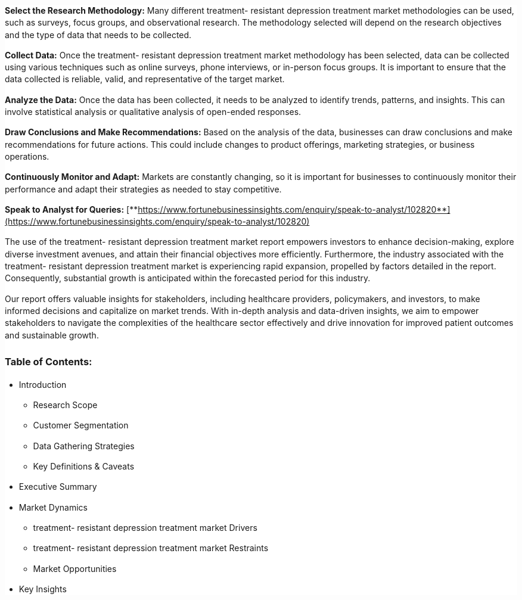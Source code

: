 **Select the Research Methodology:** Many different treatment- resistant depression treatment market methodologies can be used, such as surveys, focus groups, and observational research. The methodology selected will depend on the research objectives and the type of data that needs to be collected.

**Collect Data:** Once the treatment- resistant depression treatment market methodology has been selected, data can be collected using various techniques such as online surveys, phone interviews, or in-person focus groups. It is important to ensure that the data collected is reliable, valid, and representative of the target market.

**Analyze the Data:** Once the data has been collected, it needs to be analyzed to identify trends, patterns, and insights. This can involve statistical analysis or qualitative analysis of open-ended responses.

**Draw Conclusions and Make Recommendations:** Based on the analysis of the data, businesses can draw conclusions and make recommendations for future actions. This could include changes to product offerings, marketing strategies, or business operations.

**Continuously Monitor and Adapt:** Markets are constantly changing, so it is important for businesses to continuously monitor their performance and adapt their strategies as needed to stay competitive.

**Speak to Analyst for Queries:** [**https://www.fortunebusinessinsights.com/enquiry/speak-to-analyst/102820**](https://www.fortunebusinessinsights.com/enquiry/speak-to-analyst/102820)

The use of the treatment- resistant depression treatment market report empowers investors to enhance decision-making, explore diverse investment avenues, and attain their financial objectives more efficiently. Furthermore, the industry associated with the treatment- resistant depression treatment market is experiencing rapid expansion, propelled by factors detailed in the report. Consequently, substantial growth is anticipated within the forecasted period for this industry.

Our report offers valuable insights for stakeholders, including healthcare providers, policymakers, and investors, to make informed decisions and capitalize on market trends. With in-depth analysis and data-driven insights, we aim to empower stakeholders to navigate the complexities of the healthcare sector effectively and drive innovation for improved patient outcomes and sustainable growth.

### **Table of Contents:**

* Introduction
    
    * Research Scope
        
    * Customer Segmentation
        
    * Data Gathering Strategies
        
    * Key Definitions & Caveats
        
* Executive Summary
    
* Market Dynamics
    
    * treatment- resistant depression treatment market Drivers
        
    * treatment- resistant depression treatment market Restraints
        
    * Market Opportunities
        
* Key Insights
    